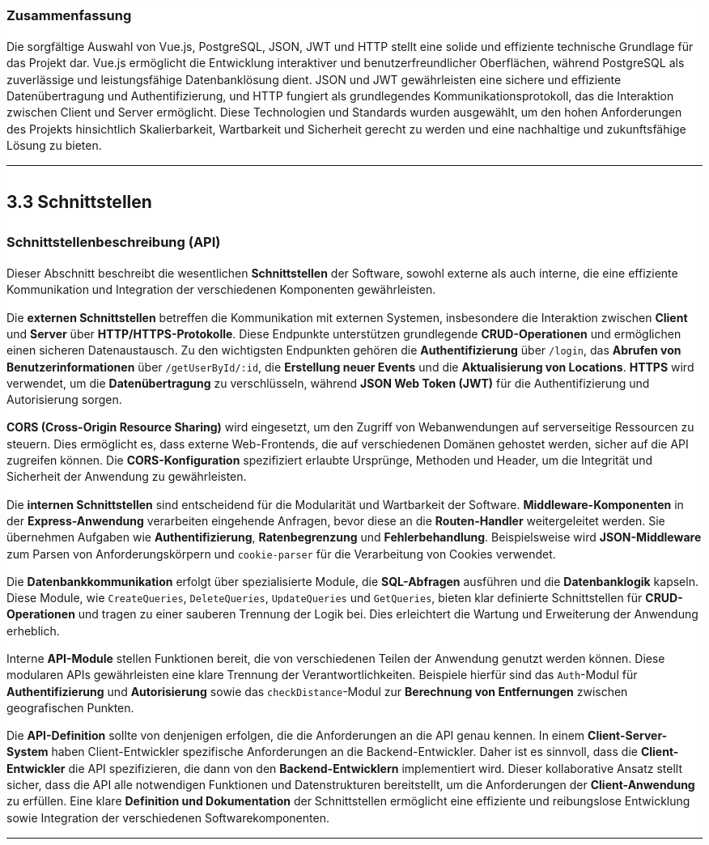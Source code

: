 ### Zusammenfassung

Die sorgfältige Auswahl von Vue.js, PostgreSQL, JSON, JWT und HTTP stellt eine solide und effiziente technische Grundlage für das Projekt dar. Vue.js ermöglicht die Entwicklung interaktiver und benutzerfreundlicher Oberflächen, während PostgreSQL als zuverlässige und leistungsfähige Datenbanklösung dient. JSON und JWT gewährleisten eine sichere und effiziente Datenübertragung und Authentifizierung, und HTTP fungiert als grundlegendes Kommunikationsprotokoll, das die Interaktion zwischen Client und Server ermöglicht. Diese Technologien und Standards wurden ausgewählt, um den hohen Anforderungen des Projekts hinsichtlich Skalierbarkeit, Wartbarkeit und Sicherheit gerecht zu werden und eine nachhaltige und zukunftsfähige Lösung zu bieten.

---

## 3.3 Schnittstellen

### Schnittstellenbeschreibung (API)

Dieser Abschnitt beschreibt die wesentlichen **Schnittstellen** der Software, sowohl externe als auch interne, die eine effiziente Kommunikation und Integration der verschiedenen Komponenten gewährleisten.

Die **externen Schnittstellen** betreffen die Kommunikation mit externen Systemen, insbesondere die Interaktion zwischen **Client** und **Server** über **HTTP/HTTPS-Protokolle**. Diese Endpunkte unterstützen grundlegende **CRUD-Operationen** und ermöglichen einen sicheren Datenaustausch. Zu den wichtigsten Endpunkten gehören die **Authentifizierung** über `/login`, das **Abrufen von Benutzerinformationen** über `/getUserById/:id`, die **Erstellung neuer Events** und die **Aktualisierung von Locations**. **HTTPS** wird verwendet, um die **Datenübertragung** zu verschlüsseln, während **JSON Web Token (JWT)** für die Authentifizierung und Autorisierung sorgen.

**CORS (Cross-Origin Resource Sharing)** wird eingesetzt, um den Zugriff von Webanwendungen auf serverseitige Ressourcen zu steuern. Dies ermöglicht es, dass externe Web-Frontends, die auf verschiedenen Domänen gehostet werden, sicher auf die API zugreifen können. Die **CORS-Konfiguration** spezifiziert erlaubte Ursprünge, Methoden und Header, um die Integrität und Sicherheit der Anwendung zu gewährleisten.

Die **internen Schnittstellen** sind entscheidend für die Modularität und Wartbarkeit der Software. **Middleware-Komponenten** in der **Express-Anwendung** verarbeiten eingehende Anfragen, bevor diese an die **Routen-Handler** weitergeleitet werden. Sie übernehmen Aufgaben wie **Authentifizierung**, **Ratenbegrenzung** und **Fehlerbehandlung**. Beispielsweise wird **JSON-Middleware** zum Parsen von Anforderungskörpern und `cookie-parser` für die Verarbeitung von Cookies verwendet.

Die **Datenbankkommunikation** erfolgt über spezialisierte Module, die **SQL-Abfragen** ausführen und die **Datenbanklogik** kapseln. Diese Module, wie `CreateQueries`, `DeleteQueries`, `UpdateQueries` und `GetQueries`, bieten klar definierte Schnittstellen für **CRUD-Operationen** und tragen zu einer sauberen Trennung der Logik bei. Dies erleichtert die Wartung und Erweiterung der Anwendung erheblich.

Interne **API-Module** stellen Funktionen bereit, die von verschiedenen Teilen der Anwendung genutzt werden können. Diese modularen APIs gewährleisten eine klare Trennung der Verantwortlichkeiten. Beispiele hierfür sind das `Auth`-Modul für **Authentifizierung** und **Autorisierung** sowie das `checkDistance`-Modul zur **Berechnung von Entfernungen** zwischen geografischen Punkten.

Die **API-Definition** sollte von denjenigen erfolgen, die die Anforderungen an die API genau kennen. In einem **Client-Server-System** haben Client-Entwickler spezifische Anforderungen an die Backend-Entwickler. Daher ist es sinnvoll, dass die **Client-Entwickler** die API spezifizieren, die dann von den **Backend-Entwicklern** implementiert wird. Dieser kollaborative Ansatz stellt sicher, dass die API alle notwendigen Funktionen und Datenstrukturen bereitstellt, um die Anforderungen der **Client-Anwendung** zu erfüllen. Eine klare **Definition und Dokumentation** der Schnittstellen ermöglicht eine effiziente und reibungslose Entwicklung sowie Integration der verschiedenen Softwarekomponenten.

---